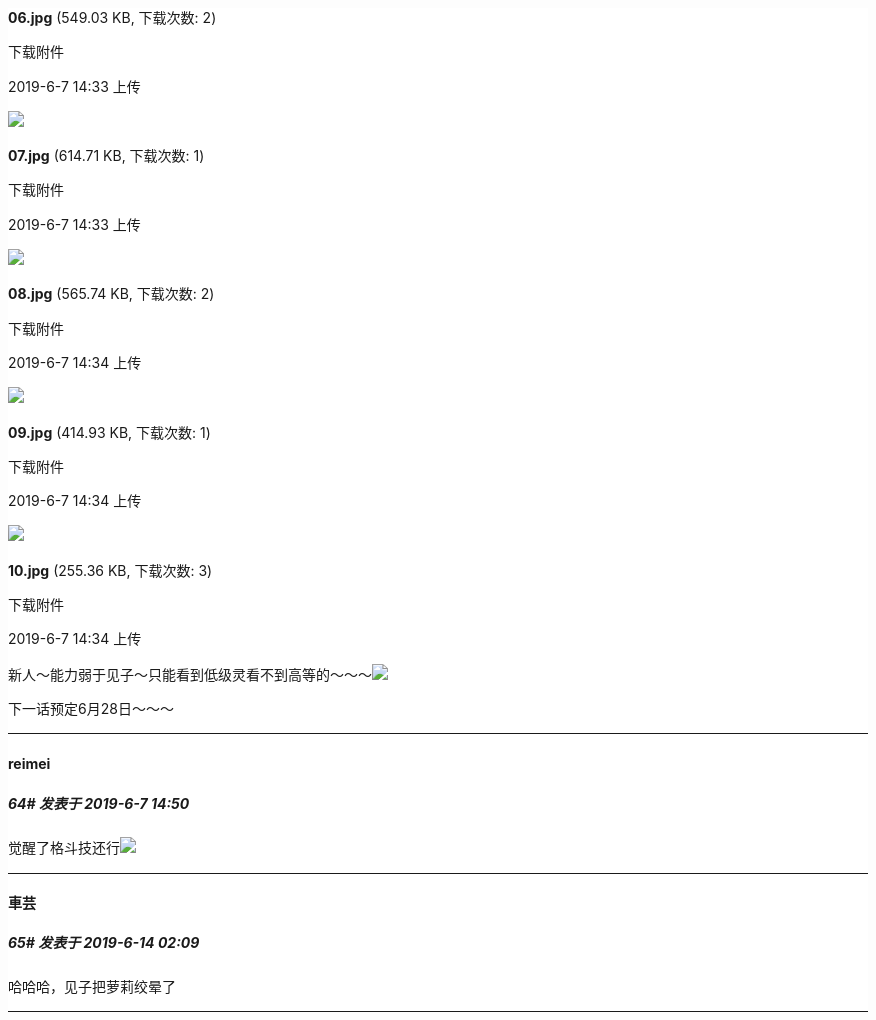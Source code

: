 <strong>06.jpg</strong> (549.03 KB, 下载次数: 2)

下载附件

2019-6-7 14:33 上传

<img src="https://img.saraba1st.com/forum/201906/07/143358if5zwf5bfw58uutt.jpg" referrerpolicy="no-referrer">

<strong>07.jpg</strong> (614.71 KB, 下载次数: 1)

下载附件

2019-6-7 14:33 上传

<img src="https://img.saraba1st.com/forum/201906/07/143405mzzwwobaxqb5uqqb.jpg" referrerpolicy="no-referrer">

<strong>08.jpg</strong> (565.74 KB, 下载次数: 2)

下载附件

2019-6-7 14:34 上传

<img src="https://img.saraba1st.com/forum/201906/07/143419ohplz2lbc37p03f1.jpg" referrerpolicy="no-referrer">

<strong>09.jpg</strong> (414.93 KB, 下载次数: 1)

下载附件

2019-6-7 14:34 上传

<img src="https://img.saraba1st.com/forum/201906/07/143425h8bnd99a9nmdnbkk.jpg" referrerpolicy="no-referrer">

<strong>10.jpg</strong> (255.36 KB, 下载次数: 3)

下载附件

2019-6-7 14:34 上传

新人～能力弱于见子～只能看到低级灵看不到高等的～～～<img src="https://static.saraba1st.com/image/smiley/face2017/074.png" referrerpolicy="no-referrer">

下一话预定6月28日～～～

*****

####  reimei  
##### 64#       发表于 2019-6-7 14:50

觉醒了格斗技还行<img src="https://static.saraba1st.com/image/smiley/face2017/066.png" referrerpolicy="no-referrer">

*****

####  車芸  
##### 65#       发表于 2019-6-14 02:09

哈哈哈，见子把萝莉绞晕了

*****
